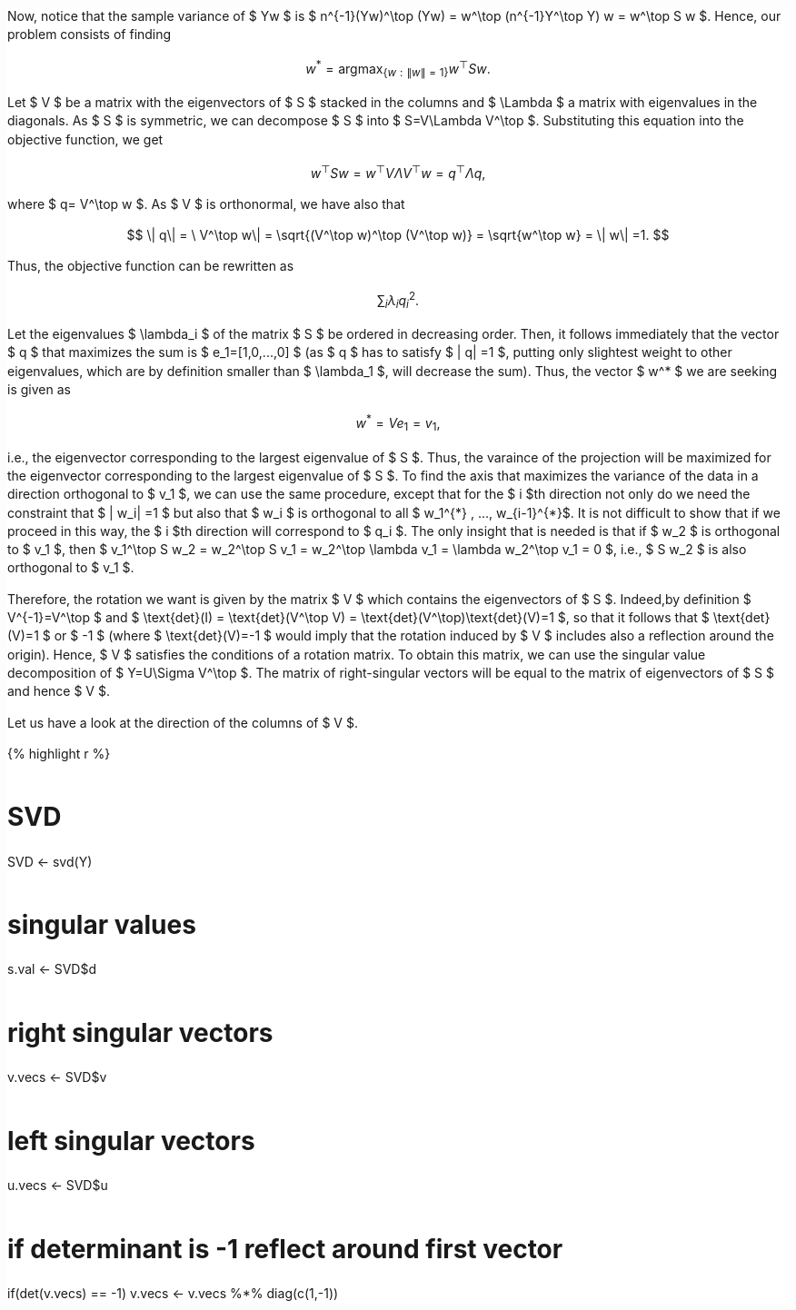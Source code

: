Now, notice that the sample variance of $ Yw  $ is $ n^{-1}(Yw)^\top (Yw) = w^\top (n^{-1}Y^\top Y) w = w^\top S w  $. Hence, our problem consists of finding

$$ w^*= \text{argmax}_{\{w:\|w\| =1\}} w^\top S w. $$

Let $ V  $ be a matrix with the eigenvectors of $ S  $ stacked in the columns and $ \Lambda  $ a matrix with eigenvalues in the diagonals. As $ S  $ is symmetric, we can decompose $ S  $ into $ S=V\Lambda V^\top  $. Substituting this equation into the objective function, we get

$$ w^\top S w = w^\top V\Lambda V^\top w = q^\top \Lambda q,  $$

where $ q= V^\top w  $. As $ V  $ is orthonormal, we have also that 

$$ \| q\|  = \ V^\top w\|  = \sqrt{(V^\top w)^\top (V^\top w)} = \sqrt{w^\top w} = \| w\| =1.  $$ 

Thus, the objective function can be rewritten as

$$ \sum_{i}\lambda_i q_i^2.  $$

Let the eigenvalues $ \lambda_i  $ of the matrix $ S  $ be ordered in decreasing order. Then, it follows immediately that the vector $ q  $ that maximizes the sum is $ e_1=[1,0,...,0]  $ (as $ q  $ has to satisfy $ \| q\| =1  $, putting only slightest weight to other eigenvalues, which are by definition smaller than $ \lambda_1  $, will decrease the sum). Thus, the vector $ w^*  $ we are seeking is given as

$$ w^* = V e_1 = v_1,  $$

i.e., the eigenvector corresponding to the largest eigenvalue of $ S  $. Thus, the varaince of the projection will be maximized for the eigenvector corresponding to the largest eigenvalue of $ S  $. To find the axis that maximizes the variance of the data in a direction orthogonal to $ v_1  $, we can use the same procedure, except that for the $ i  $th direction not only do we need the constraint that $ \| w_i\| =1  $ but also that $ w_i  $ is orthogonal to all $ w_1^{\*} , ..., w_{i-1}^{\*}$. It is not difficult to show that if we proceed in this way, the $ i  $th direction will correspond to $ q_i  $. The only insight that is needed is that if $ w_2  $ is orthogonal to $ v_1  $, then $ v_1^\top S w_2 = w_2^\top S v_1 = w_2^\top \lambda v_1 = \lambda w_2^\top v_1 = 0  $, i.e., $ S w_2  $ is also orthogonal to $ v_1  $.

Therefore, the rotation we want is given by the matrix $ V  $ which contains the eigenvectors of $ S  $. Indeed,by definition $ V^{-1}=V^\top  $ and $ \text{det}(I) = \text{det}(V^\top V) = \text{det}(V^\top)\text{det}(V)=1  $, so that it follows that $ \text{det}(V)=1  $ or $ -1  $ (where $ \text{det}(V)=-1  $ would imply that the rotation induced by $ V  $ includes also a reflection around the origin). Hence, $ V  $ satisfies the conditions of a rotation matrix. To obtain this matrix, we can use the singular value decomposition of $ Y=U\Sigma V^\top  $. The matrix of right-singular vectors will be equal to the matrix of eigenvectors of $ S  $ and hence $ V  $.

Let us have a look at the direction of the columns of $ V  $.

{% highlight r %}
# SVD
SVD <- svd(Y)
# singular values
s.val <- SVD$d
# right singular vectors
v.vecs <- SVD$v
# left singular vectors
u.vecs <- SVD$u
# if determinant is -1 reflect around first vector
if(det(v.vecs) == -1)
    v.vecs <- v.vecs %*% diag(c(1,-1))
